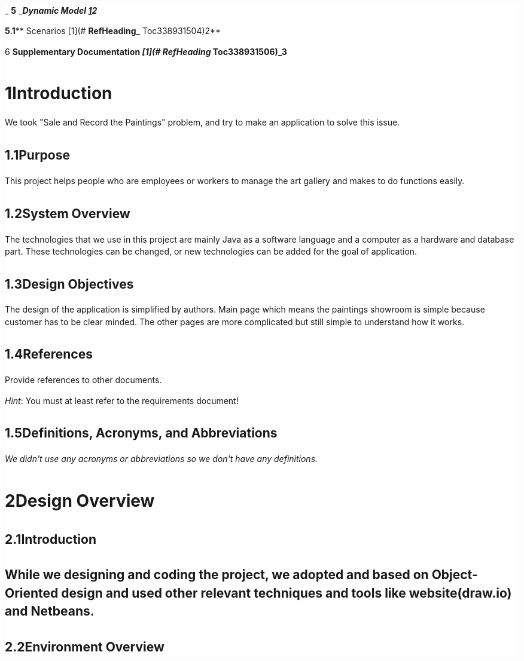 _ **5** __**Dynamic Model [1](#__RefHeading___Toc338931503)2**_

**5.1**** Scenarios [1](# __RefHeading___ Toc338931504)2**

6 **Supplementary Documentation _[1](# __RefHeading___ Toc338931506)_3**

# 1Introduction

We took &quot;Sale and Record the Paintings&quot; problem, and try to make an application to solve this issue.

## 1.1Purpose

This project helps people who are employees or workers to manage the art gallery and makes to do functions easily.

## 1.2System Overview

The technologies that we use in this project are mainly Java as a software language and a computer as a hardware and database part. These technologies can be changed, or new technologies can be added for the goal of application.

## 1.3Design Objectives

The design of the application is simplified by authors. Main page which means the paintings showroom is simple because customer has to be clear minded. The other pages are more complicated but still simple to understand how it works.

## 1.4References

Provide references to other documents.

_Hint_: You must at least refer to the requirements document!

## 1.5Definitions, Acronyms, and Abbreviations

_We didn&#39;t use any acronyms or abbreviations so we don&#39;t have any definitions._

# 2Design Overview

## 2.1Introduction

## While we designing and coding the project, we adopted and based on Object-Oriented design and used other relevant techniques and tools like website(draw.io) and Netbeans.

## 2.2Environment Overview
